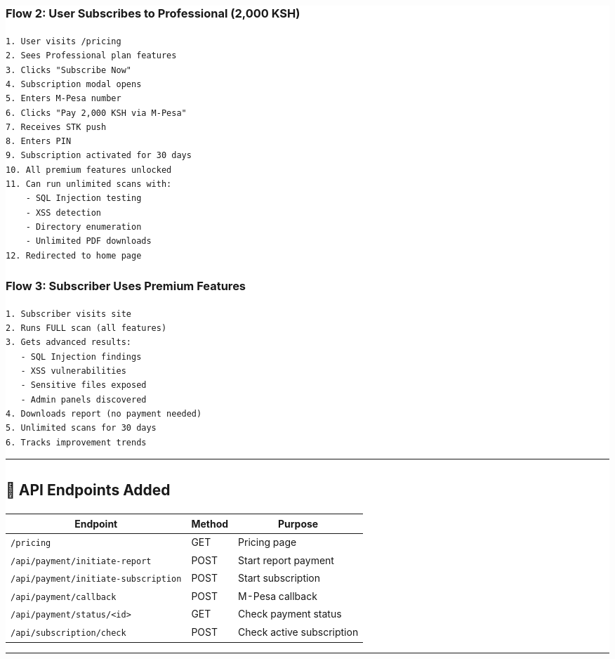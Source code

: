### **Flow 2: User Subscribes to Professional (2,000 KSH)**

```
1. User visits /pricing
2. Sees Professional plan features
3. Clicks "Subscribe Now"
4. Subscription modal opens
5. Enters M-Pesa number
6. Clicks "Pay 2,000 KSH via M-Pesa"
7. Receives STK push
8. Enters PIN
9. Subscription activated for 30 days
10. All premium features unlocked
11. Can run unlimited scans with:
    - SQL Injection testing
    - XSS detection
    - Directory enumeration
    - Unlimited PDF downloads
12. Redirected to home page
```

### **Flow 3: Subscriber Uses Premium Features**

```
1. Subscriber visits site
2. Runs FULL scan (all features)
3. Gets advanced results:
   - SQL Injection findings
   - XSS vulnerabilities
   - Sensitive files exposed
   - Admin panels discovered
4. Downloads report (no payment needed)
5. Unlimited scans for 30 days
6. Tracks improvement trends
```

---

## 🔗 **API Endpoints Added**

| Endpoint | Method | Purpose |
|----------|--------|---------|
| `/pricing` | GET | Pricing page |
| `/api/payment/initiate-report` | POST | Start report payment |
| `/api/payment/initiate-subscription` | POST | Start subscription |
| `/api/payment/callback` | POST | M-Pesa callback |
| `/api/payment/status/<id>` | GET | Check payment status |
| `/api/subscription/check` | POST | Check active subscription |

---